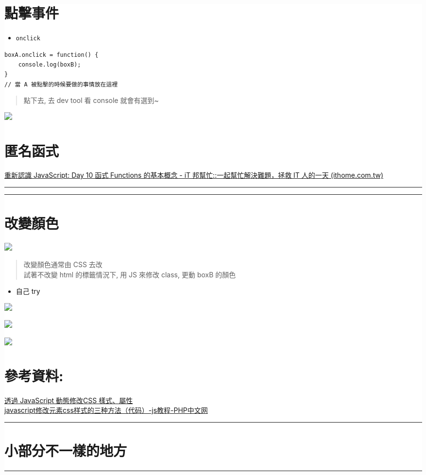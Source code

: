 
# 點擊事件   

- `onclick`   
```
boxA.onclick = function() {
    console.log(boxB);
}
// 當 A 被點擊的時候要做的事情放在這裡
```
> 點下去, 去 dev tool 看 console 就會有選到~  

![](https://i.imgur.com/ww8EO1X.png)  

# 匿名函式   
[重新認識 JavaScript: Day 10 函式 Functions 的基本概念 - iT 邦幫忙::一起幫忙解決難題，拯救 IT 人的一天 (ithome.com.tw)](https://ithelp.ithome.com.tw/articles/10191549)  


---

----

# 改變顏色   
![](https://i.imgur.com/Wv9S1Pw.png)  
 > 改變顏色通常由 CSS 去改  
 > 試著不改變 html 的標籤情況下, 用 JS 來修改 class, 更動 boxB 的顏色  

- 自己 try   

![](https://i.imgur.com/3JenOZG.png)  

![](https://i.imgur.com/o5cAExt.png)   

![](https://i.imgur.com/J51KZeT.png)   


# 參考資料:    
[透過 JavaScript 動態修改CSS 樣式、屬性](https://ithelp.ithome.com.tw/articles/10226003)   
[javascript修改元素css样式的三种方法（代码）-js教程-PHP中文网](https://www.php.cn/js-tutorial-408825.html)  


---

# 小部分不一樣的地方  

---
